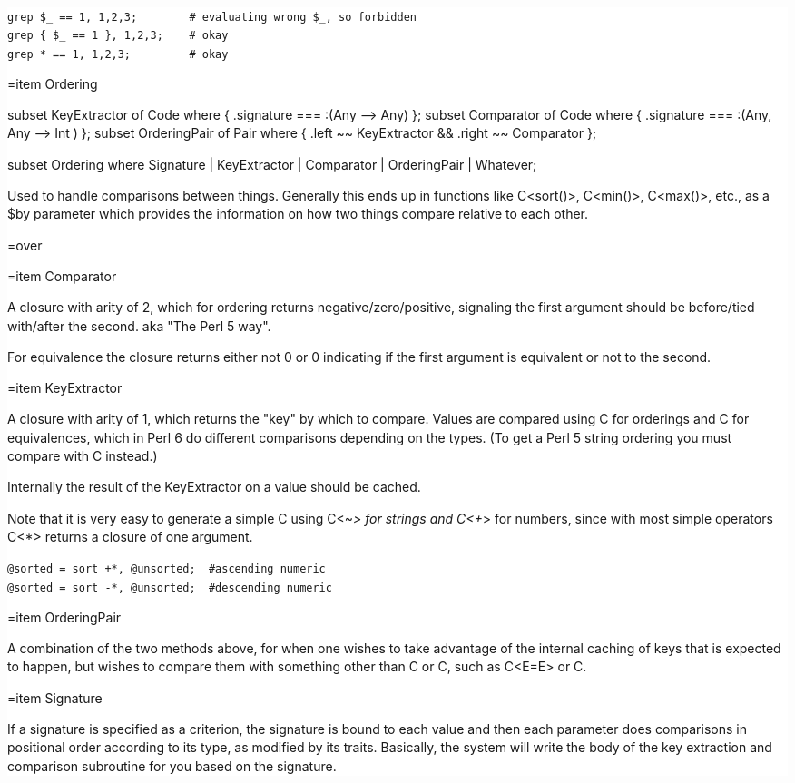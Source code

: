     grep $_ == 1, 1,2,3;        # evaluating wrong $_, so forbidden
    grep { $_ == 1 }, 1,2,3;    # okay
    grep * == 1, 1,2,3;         # okay


=item Ordering

 subset KeyExtractor of Code where { .signature === :(Any --> Any) };
 subset Comparator   of Code where { .signature === :(Any, Any --> Int ) };
 subset OrderingPair of Pair where { .left ~~ KeyExtractor && .right ~~ Comparator };

 subset Ordering where Signature | KeyExtractor | Comparator | OrderingPair | Whatever;

Used to handle comparisons between things.  Generally this
ends up in functions like C<sort()>,
C<min()>, C<max()>, etc., as a $by parameter which provides
the information on how two things compare relative to each other.

=over

=item Comparator

A closure with arity of 2, which for ordering returns
negative/zero/positive, signaling the first argument should
be before/tied with/after the second. aka "The Perl 5 way".

For equivalence the closure returns either not 0 or 0 indicating
if the first argument is equivalent or not to the second.

=item KeyExtractor

A closure with arity of 1, which returns the "key" by which
to compare.  Values are compared using C<cmp> for orderings
and C<eqv> for equivalences, which in Perl 6 do different
comparisons depending on the types.  (To get a Perl 5 string
ordering you must compare with C<leg> instead.)

Internally the result of the KeyExtractor on a value should
be cached.

Note that it is very easy to generate a simple C<KeyExtractor>
using C<~*> for strings and C<+*> for numbers, since with most
simple operators C<*> returns a closure of one argument.

    @sorted = sort +*, @unsorted;  #ascending numeric
    @sorted = sort -*, @unsorted;  #descending numeric

=item OrderingPair

A combination of the two methods above, for when one wishes
to take advantage of the internal caching of keys that is
expected to happen, but wishes to compare them with something
other than C<eqv> or C<cmp>, such as C<E<lt>=E<gt>> or C<leg>.

=item Signature

If a signature is specified as a criterion, the signature is
bound to each value and then each parameter does comparisons
in positional order according to its type, as modified by
its traits.  Basically, the system will write the body of
the key extraction and comparison subroutine for you based on
the signature.

